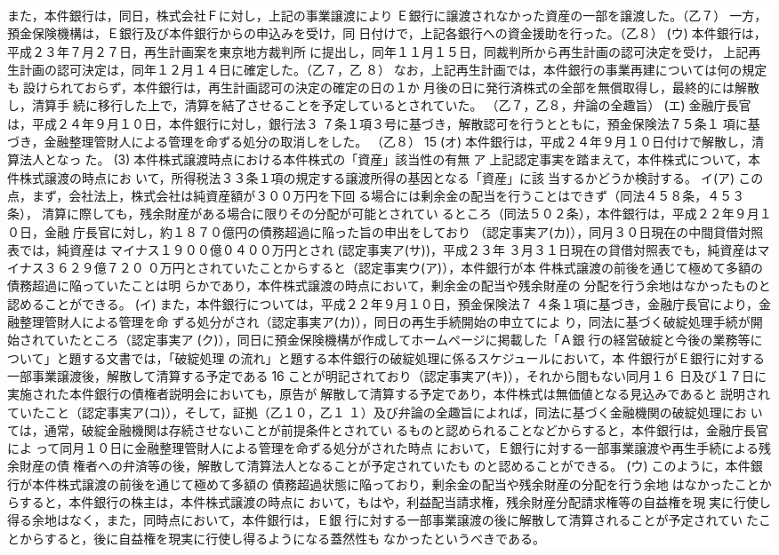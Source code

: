   また，本件銀行は，同日，株式会社Ｆに対し，上記の事業譲渡により
Ｅ銀行に譲渡されなかった資産の一部を譲渡した。（乙７） 
一方，預金保険機構は，Ｅ銀行及び本件銀行からの申込みを受け，同
日付けで，上記各銀行への資金援助を行った。（乙８） 
(ウ) 本件銀行は，平成２３年７月２７日，再生計画案を東京地方裁判所
に提出し，同年１１月１５日，同裁判所から再生計画の認可決定を受け，
上記再生計画の認可決定は，同年１２月１４日に確定した。（乙７，乙
８） 
  なお，上記再生計画では，本件銀行の事業再建については何の規定も
設けられておらず，本件銀行は，再生計画認可の決定の確定の日の１か
月後の日に発行済株式の全部を無償取得し，最終的には解散し，清算手
続に移行した上で，清算を結了させることを予定しているとされていた。
（乙７，乙８，弁論の全趣旨） 
(エ) 金融庁長官は，平成２４年９月１０日，本件銀行に対し，銀行法３
７条１項３号に基づき，解散認可を行うとともに，預金保険法７５条１
項に基づき，金融整理管財人による管理を命ずる処分の取消しをした。
（乙８） 
15 
(オ) 本件銀行は，平成２４年９月１０日付けで解散し，清算法人となっ
た。 
(3) 本件株式譲渡時点における本件株式の「資産」該当性の有無 
ア 上記認定事実を踏まえて，本件株式について，本件株式譲渡の時点にお
いて，所得税法３３条１項の規定する譲渡所得の基因となる「資産」に該
当するかどうか検討する。 
イ(ア) この点，まず，会社法上，株式会社は純資産額が３００万円を下回
る場合には剰余金の配当を行うことはできず（同法４５８条，４５３条），
清算に際しても，残余財産がある場合に限りその分配が可能とされてい
るところ（同法５０２条），本件銀行は，平成２２年９月１０日，金融
庁長官に対し，約１８７０億円の債務超過に陥った旨の申出をしており
（認定事実ア(カ)），同月３０日現在の中間貸借対照表では，純資産は
マイナス１９００億０４００万円とされ (認定事実ア(サ))，平成２３年
３月３１日現在の貸借対照表でも，純資産はマイナス３６２９億７２０
０万円とされていたことからすると（認定事実ウ(ア)），本件銀行が本
件株式譲渡の前後を通じて極めて多額の債務超過に陥っていたことは明
らかであり，本件株式譲渡の時点において，剰余金の配当や残余財産の
分配を行う余地はなかったものと認めることができる。 
(イ) また，本件銀行については，平成２２年９月１０日，預金保険法７
４条１項に基づき，金融庁長官により，金融整理管財人による管理を命
ずる処分がされ（認定事実ア(カ)），同日の再生手続開始の申立てによ
り，同法に基づく破綻処理手続が開始されていたところ（認定事実ア
(ク)），同日に預金保険機構が作成してホームページに掲載した「Ａ銀
行の経営破綻と今後の業務等について」と題する文書では，「破綻処理
の流れ」と題する本件銀行の破綻処理に係るスケジュールにおいて，本
件銀行がＥ銀行に対する一部事業譲渡後，解散して清算する予定である
16 
ことが明記されており（認定事実ア(キ)），それから間もない同月１６
日及び１７日に実施された本件銀行の債権者説明会においても，原告が
解散して清算する予定であり，本件株式は無価値となる見込みであると
説明されていたこと（認定事実ア(コ)），そして，証拠（乙１０，乙１
１）及び弁論の全趣旨によれば，同法に基づく金融機関の破綻処理にお
いては，通常，破綻金融機関は存続させないことが前提条件とされてい
るものと認められることなどからすると，本件銀行は，金融庁長官によ
って同月１０日に金融整理管財人による管理を命ずる処分がされた時点
において，Ｅ銀行に対する一部事業譲渡や再生手続による残余財産の債
権者への弁済等の後，解散して清算法人となることが予定されていたも
のと認めることができる。 
(ウ) このように，本件銀行が本件株式譲渡の前後を通じて極めて多額の
債務超過状態に陥っており，剰余金の配当や残余財産の分配を行う余地
はなかったことからすると，本件銀行の株主は，本件株式譲渡の時点に
おいて，もはや，利益配当請求権，残余財産分配請求権等の自益権を現
実に行使し得る余地はなく，また，同時点において，本件銀行は，Ｅ銀
行に対する一部事業譲渡の後に解散して清算されることが予定されてい
たことからすると，後に自益権を現実に行使し得るようになる蓋然性も
なかったというべきである。 
